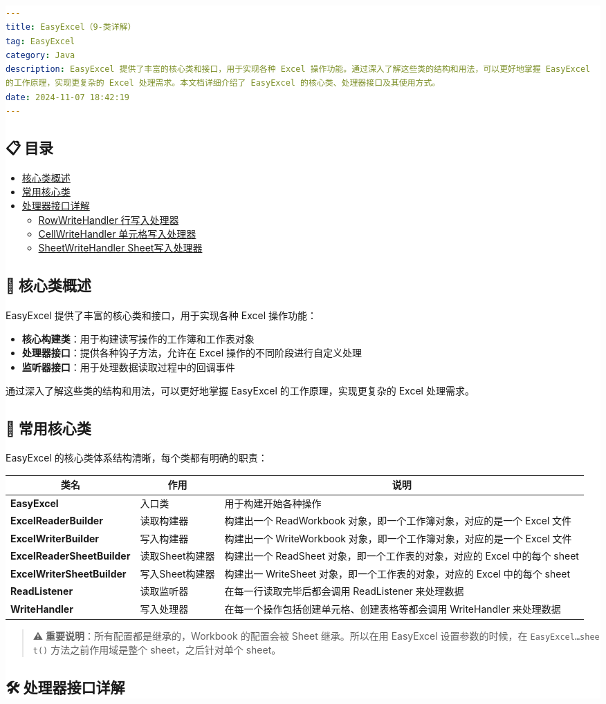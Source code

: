 ```yaml
---
title: EasyExcel（9-类详解）
tag: EasyExcel
category: Java
description: EasyExcel 提供了丰富的核心类和接口，用于实现各种 Excel 操作功能。通过深入了解这些类的结构和用法，可以更好地掌握 EasyExcel 的工作原理，实现更复杂的 Excel 处理需求。本文档详细介绍了 EasyExcel 的核心类、处理器接口及其使用方式。
date: 2024-11-07 18:42:19
---
```


## 📋 目录

- [核心类概述](#核心类概述)
- [常用核心类](#常用核心类)
- [处理器接口详解](#处理器接口详解)
  - [RowWriteHandler 行写入处理器](#rowwritehandler-行写入处理器)
  - [CellWriteHandler 单元格写入处理器](#cellwritehandler-单元格写入处理器)
  - [SheetWriteHandler Sheet写入处理器](#sheetwritehandler-sheet写入处理器)

## 🎯 核心类概述

EasyExcel 提供了丰富的核心类和接口，用于实现各种 Excel 操作功能：

- **核心构建类**：用于构建读写操作的工作簿和工作表对象
- **处理器接口**：提供各种钩子方法，允许在 Excel 操作的不同阶段进行自定义处理
- **监听器接口**：用于处理数据读取过程中的回调事件

通过深入了解这些类的结构和用法，可以更好地掌握 EasyExcel 的工作原理，实现更复杂的 Excel 处理需求。

## 🔧 常用核心类

EasyExcel 的核心类体系结构清晰，每个类都有明确的职责：

| 类名 | 作用 | 说明 |
|------|------|------|
| **EasyExcel** | 入口类 | 用于构建开始各种操作 |
| **ExcelReaderBuilder** | 读取构建器 | 构建出一个 ReadWorkbook 对象，即一个工作簿对象，对应的是一个 Excel 文件 |
| **ExcelWriterBuilder** | 写入构建器 | 构建出一个 WriteWorkbook 对象，即一个工作簿对象，对应的是一个 Excel 文件 |
| **ExcelReaderSheetBuilder** | 读取Sheet构建器 | 构建出一个 ReadSheet 对象，即一个工作表的对象，对应的 Excel 中的每个 sheet |
| **ExcelWriterSheetBuilder** | 写入Sheet构建器 | 构建出一 WriteSheet 对象，即一个工作表的对象，对应的 Excel 中的每个 sheet |
| **ReadListener** | 读取监听器 | 在每一行读取完毕后都会调用 ReadListener 来处理数据 |
| **WriteHandler** | 写入处理器 | 在每一个操作包括创建单元格、创建表格等都会调用 WriteHandler 来处理数据 |

> ⚠️ **重要说明**：所有配置都是继承的，Workbook 的配置会被 Sheet 继承。所以在用 EasyExcel 设置参数的时候，在 `EasyExcel…sheet()` 方法之前作用域是整个 sheet，之后针对单个 sheet。

## 🛠️ 处理器接口详解
